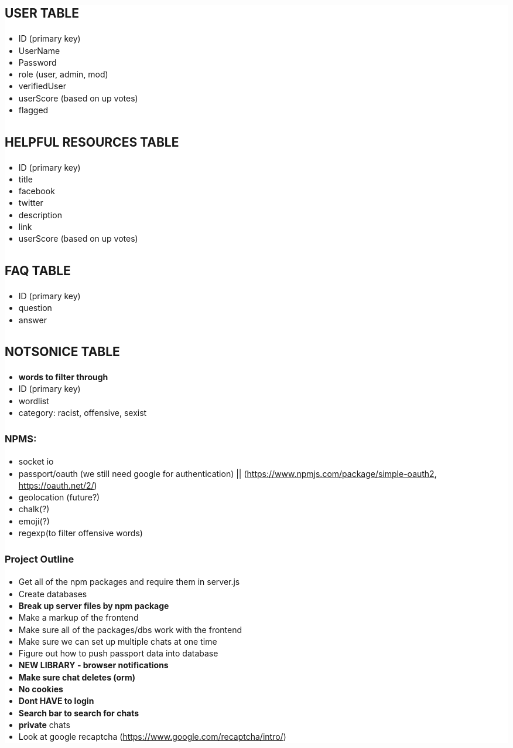 ## USER TABLE
* ID (primary key)
* UserName
* Password
* role (user, admin, mod)
* verifiedUser
* userScore (based on up votes)
* flagged

## HELPFUL RESOURCES TABLE
* ID (primary key)
* title
* facebook
* twitter
* description
* link
* userScore (based on up votes)

## FAQ TABLE
* ID (primary key)
* question
* answer

## NOTSONICE TABLE
* **words to filter through**
* ID (primary key)
* wordlist 
* category: racist, offensive, sexist


### NPMS:
* socket io
* passport/oauth (we still need google for authentication) || (https://www.npmjs.com/package/simple-oauth2, https://oauth.net/2/)
* geolocation (future?)
* chalk(?)
* emoji(?)
* regexp(to filter offensive words)

### Project Outline
* Get all of the npm packages and require them in server.js
* Create databases
* **Break up server files by npm package**
* Make a markup of the frontend
* Make sure all of the packages/dbs work with the frontend
* Make sure we can set up multiple chats at one time
* Figure out how to push passport data into database
* **NEW LIBRARY - browser notifications**
* **Make sure chat deletes (orm)** 
* **No cookies**
* **Dont HAVE to login**
* **Search bar to search for chats**
* **private** chats
* Look at google recaptcha (https://www.google.com/recaptcha/intro/)
